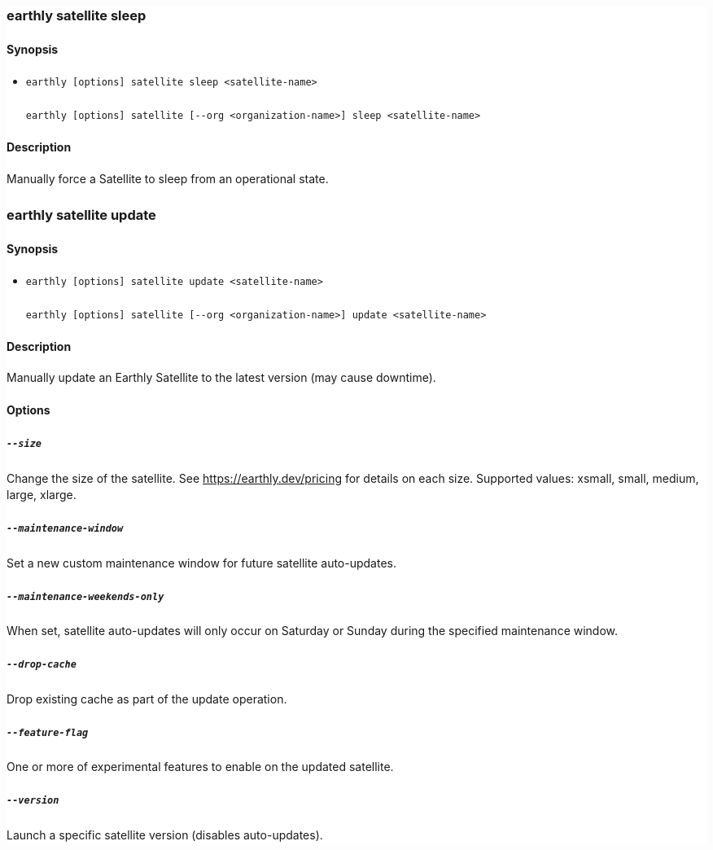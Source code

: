 ### earthly satellite sleep

#### Synopsis

* ```
  earthly [options] satellite sleep <satellite-name>

  earthly [options] satellite [--org <organization-name>] sleep <satellite-name>
  ```

#### Description

Manually force a Satellite to sleep from an operational state.

### earthly satellite update

#### Synopsis

* ```
  earthly [options] satellite update <satellite-name>

  earthly [options] satellite [--org <organization-name>] update <satellite-name>
  ```

#### Description

Manually update an Earthly Satellite to the latest version (may cause downtime).

#### Options

##### `--size`

Change the size of the satellite. See https://earthly.dev/pricing for details on each size. Supported values: xsmall, small, medium, large, xlarge.

##### `--maintenance-window`

Set a new custom maintenance window for future satellite auto-updates.

##### `--maintenance-weekends-only`

When set, satellite auto-updates will only occur on Saturday or Sunday during the specified maintenance window.

##### `--drop-cache`

Drop existing cache as part of the update operation.

##### `--feature-flag`

One or more of experimental features to enable on the updated satellite.

##### `--version`

Launch a specific satellite version (disables auto-updates).
